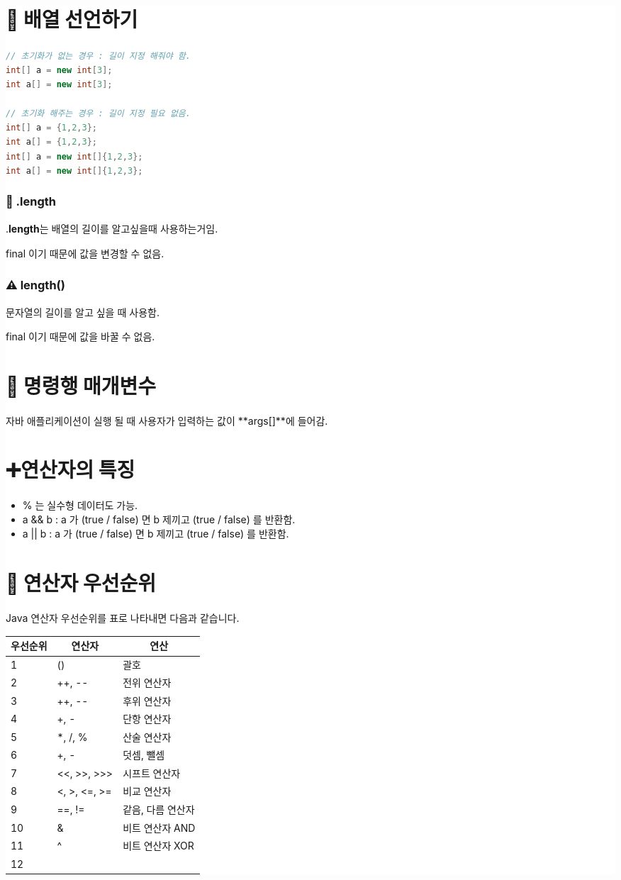 # 🫵 배열 선언하기

```java
// 초기화가 없는 경우 : 길이 지정 해줘야 함.
int[] a = new int[3];
int a[] = new int[3];

// 초기화 해주는 경우 : 길이 지정 필요 없음.
int[] a = {1,2,3};
int a[] = {1,2,3};
int[] a = new int[]{1,2,3};
int a[] = new int[]{1,2,3};
```

### 🐍 .length

.**length**는 배열의 길이를 알고싶을때 사용하는거임.

final 이기 때문에 값을 변경할 수 없음.

### ⚠️ length()

문자열의 길이를 알고 싶을 때 사용함.

final 이기 때문에 값을 바꿀 수 없음.

# 📢 명령행 매개변수

자바 애플리케이션이 실행 될 때 사용자가 입력하는 값이 **args[]**에 들어감.

# ➕연산자의 특징

- % 는 실수형 데이터도 가능.
- a && b : a 가 (true / false) 면 b 제끼고 (true / false) 를 반환함.
- a || b : a 가 (true / false) 면 b 제끼고 (true / false) 를 반환함.

# 🥇 연산자 우선순위

Java 연산자 우선순위를 표로 나타내면 다음과 같습니다.

| 우선순위 | 연산자 | 연산 |
| --- | --- | --- |
| 1 | () | 괄호 |
| 2 | ++, -- | 전위 연산자 |
| 3 | ++, -- | 후위 연산자 |
| 4 | +, - | 단항 연산자 |
| 5 | *, /, % | 산술 연산자 |
| 6 | +, - | 덧셈, 뺄셈 |
| 7 | <<, >>, >>> | 시프트 연산자 |
| 8 | <, >, <=, >= | 비교 연산자 |
| 9 | ==, != | 같음, 다름 연산자 |
| 10 | & | 비트 연산자 AND |
| 11 | ^ | 비트 연산자 XOR |
| 12 | | | 비트 연산자 OR |